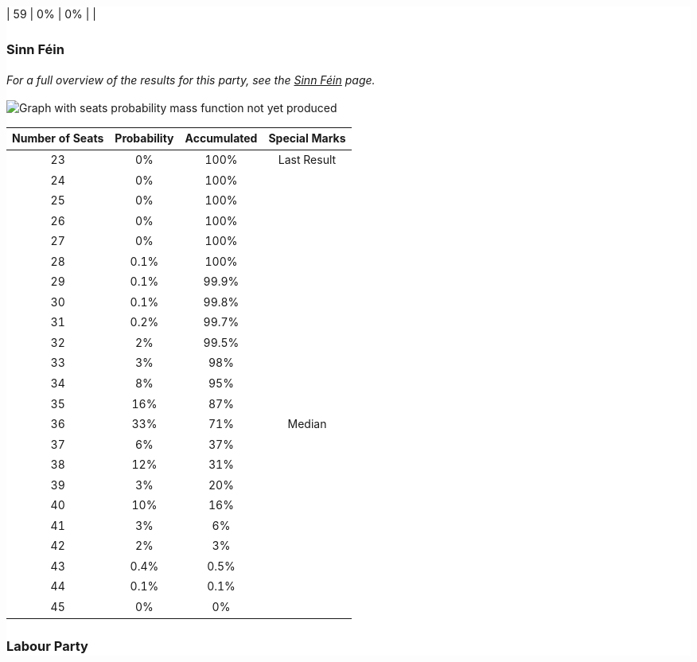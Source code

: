 | 59 | 0% | 0% |  |

### Sinn Féin

*For a full overview of the results for this party, see the [Sinn Féin](party-sinnféin.html) page.*

![Graph with seats probability mass function not yet produced](2016-10-20-MillwardBrown-seats-pmf-sinnféin.png "Seats Probability Mass Function")

| Number of Seats | Probability | Accumulated | Special Marks |
|:---------------:|:-----------:|:-----------:|:-------------:|
| 23 | 0% | 100% | Last Result |
| 24 | 0% | 100% |  |
| 25 | 0% | 100% |  |
| 26 | 0% | 100% |  |
| 27 | 0% | 100% |  |
| 28 | 0.1% | 100% |  |
| 29 | 0.1% | 99.9% |  |
| 30 | 0.1% | 99.8% |  |
| 31 | 0.2% | 99.7% |  |
| 32 | 2% | 99.5% |  |
| 33 | 3% | 98% |  |
| 34 | 8% | 95% |  |
| 35 | 16% | 87% |  |
| 36 | 33% | 71% | Median |
| 37 | 6% | 37% |  |
| 38 | 12% | 31% |  |
| 39 | 3% | 20% |  |
| 40 | 10% | 16% |  |
| 41 | 3% | 6% |  |
| 42 | 2% | 3% |  |
| 43 | 0.4% | 0.5% |  |
| 44 | 0.1% | 0.1% |  |
| 45 | 0% | 0% |  |

### Labour Party
